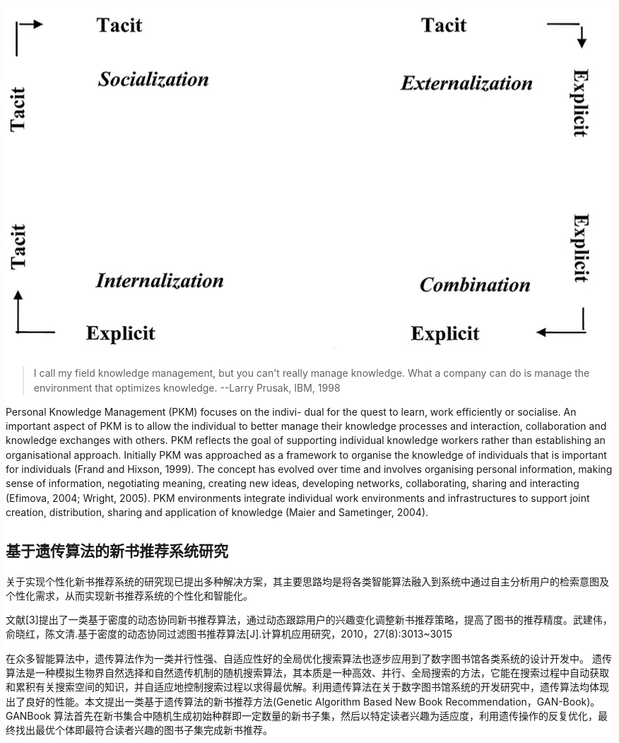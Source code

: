 ![pkm3](./_resources/pkm3.jpg)

> I call my field knowledge management, but you can't really manage knowledge. What a company can do is manage the environment that optimizes knowledge. --Larry Prusak, IBM, 1998


Personal Knowledge Management (PKM) focuses on the indivi- dual for the quest to learn, work efficiently or socialise. An important aspect of PKM is to allow the individual to better manage their knowledge processes and interaction, collaboration and knowledge exchanges with others. PKM reflects the goal of supporting individual knowledge workers rather than establishing an organisational approach. Initially PKM was approached as a framework to organise the knowledge of individuals that is important for individuals (Frand and Hixson, 1999). The concept has evolved over time and involves organising personal information, making sense of information, negotiating meaning, creating new ideas, developing networks, collaborating, sharing and interacting (Efimova, 2004; Wright, 2005). PKM environments integrate individual work environments and infrastructures to support joint creation, distribution, sharing and application of knowledge (Maier and Sametinger, 2004).



## 基于遗传算法的新书推荐系统研究

关于实现个性化新书推荐系统的研究现已提出多种解决方案，其主要思路均是将各类智能算法融入到系统中通过自主分析用户的检索意图及个性化需求，从而实现新书推荐系统的个性化和智能化。

文献[3]提出了一类基于密度的动态协同新书推荐算法，通过动态跟踪用户的兴趣变化调整新书推荐策略，提高了图书的推荐精度。武建伟，俞晓红，陈文清.基于密度的动态协同过滤图书推荐算法[J].计算机应用研究，2010，27(8):3013~3015

在众多智能算法中，遗传算法作为一类并行性强、自适应性好的全局优化搜索算法也逐步应用到了数字图书馆各类系统的设计开发中。 遗传算法是一种模拟生物界自然选择和自然遗传机制的随机搜索算法，其本质是一种高效、并行、全局搜索的方法，它能在搜索过程中自动获取和累积有关搜索空间的知识，并自适应地控制搜索过程以求得最优解。利用遗传算法在关于数字图书馆系统的开发研究中，遗传算法均体现出了良好的性能。本文提出一类基于遗传算法的新书推荐方法(Genetic Algorithm Based New Book Recommendation，GAN-Book)。GANBook 算法首先在新书集合中随机生成初始种群即一定数量的新书子集，然后以特定读者兴趣为适应度，利用遗传操作的反复优化，最终找出最优个体即最符合读者兴趣的图书子集完成新书推荐。
